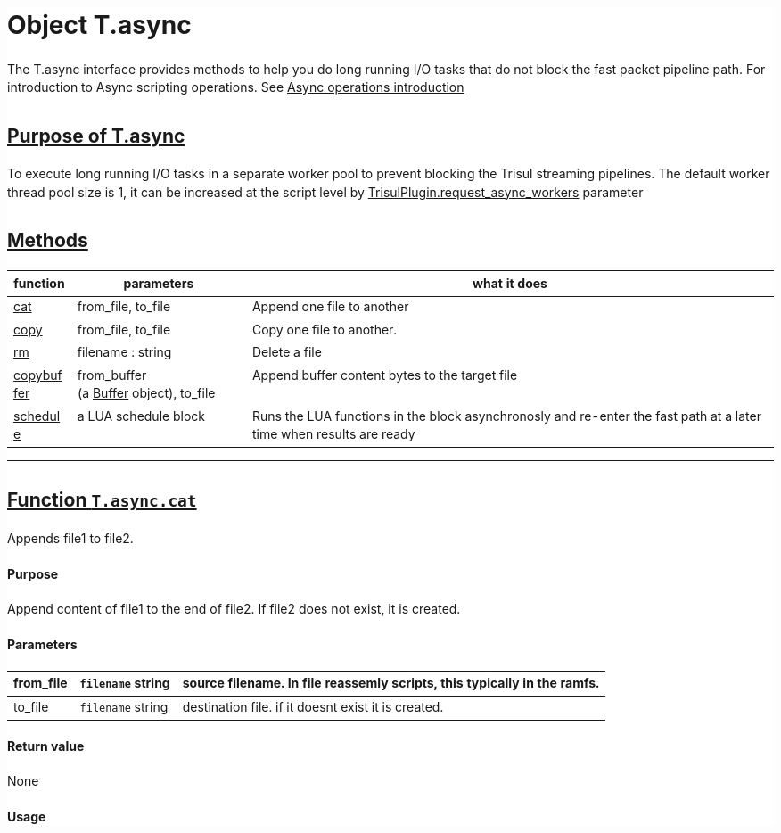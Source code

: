 # Object T.async

The T.async interface provides methods to help you do long running I/O tasks that do not block the fast packet pipeline path. For introduction to Async scripting operations. See [Async operations introduction](https://trisul.org/docs/lua/async.html)

## [Purpose of T.async](https://trisul.org/docs/lua/obj_tasync.html#purpose_of_t.async)

To execute long running I/O tasks in a separate worker pool to prevent blocking the Trisul streaming pipelines. The default worker thread pool size is 1, it can be increased at the script level by [TrisulPlugin.request_async_workers](https://trisul.org/docs/lua/basics.html#structure_of_a_lua_script) parameter

## [Methods](https://trisul.org/docs/lua/obj_tasync.html#methods)

| function                                                                     | parameters                                                                            | what it does                                                                                                        |
| ---------------------------------------------------------------------------- | ------------------------------------------------------------------------------------- | ------------------------------------------------------------------------------------------------------------------- |
| [cat](https://trisul.org/docs/lua/obj_tasync.html#t.async.cat)               | from_file, to_file                                                                    | Append one file to another                                                                                          |
| [copy](https://trisul.org/docs/lua/obj_tasync.html#t.async.copy)             | from_file, to_file                                                                    | Copy one file to another.                                                                                           |
| [rm](https://trisul.org/docs/lua/obj_tasync.html#t.async.rm)                 | filename : string                                                                     | Delete a file                                                                                                       |
| [copybuffer](https://trisul.org/docs/lua/obj_tasync.html#t.async.copybuffer) | from_buffer (a [Buffer](https://trisul.org/docs/lua/obj_buffer.html) object), to_file | Append buffer content bytes to the target file                                                                      |
| [schedule](https://trisul.org/docs/lua/obj_tasync.html#t.async:schedule)     | a LUA schedule block                                                                  | Runs the LUA functions in the block asynchronosly and re-enter the fast path at a later time when results are ready |

---

## [Function `T.async.cat`](https://trisul.org/docs/lua/obj_tasync.html#function_t.async.cat)

Appends file1 to file2.

#### Purpose

Append content of file1 to the end of file2. If file2 does not exist, it is created.

#### Parameters

| from_file | `filename` string | source filename. In file reassemly scripts, this typically in the ramfs. |
| --------- | ----------------- | ------------------------------------------------------------------------ |
| to_file   | `filename` string | destination file. if it doesnt exist it is created.                      |

#### Return value

None

#### Usage
